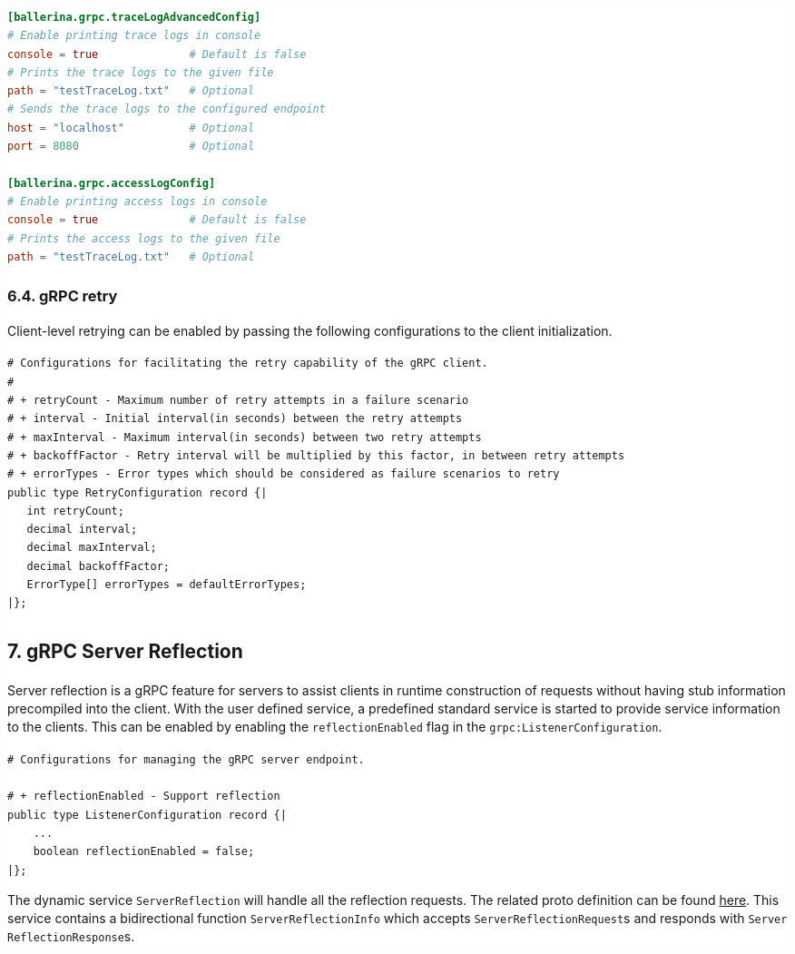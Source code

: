 ```toml
[ballerina.grpc.traceLogAdvancedConfig]
# Enable printing trace logs in console
console = true              # Default is false
# Prints the trace logs to the given file
path = "testTraceLog.txt"   # Optional
# Sends the trace logs to the configured endpoint
host = "localhost"          # Optional
port = 8080                 # Optional

[ballerina.grpc.accessLogConfig]
# Enable printing access logs in console
console = true              # Default is false
# Prints the access logs to the given file
path = "testTraceLog.txt"   # Optional
```

### 6.4. gRPC retry
Client-level retrying can be enabled by passing the following configurations to the client initialization.

```ballerina
# Configurations for facilitating the retry capability of the gRPC client.
#
# + retryCount - Maximum number of retry attempts in a failure scenario
# + interval - Initial interval(in seconds) between the retry attempts
# + maxInterval - Maximum interval(in seconds) between two retry attempts
# + backoffFactor - Retry interval will be multiplied by this factor, in between retry attempts
# + errorTypes - Error types which should be considered as failure scenarios to retry
public type RetryConfiguration record {|
   int retryCount;
   decimal interval;
   decimal maxInterval;
   decimal backoffFactor;
   ErrorType[] errorTypes = defaultErrorTypes;
|};
```

## 7. gRPC Server Reflection
Server reflection is a gRPC feature for servers to assist clients in runtime construction of requests without having stub information precompiled into the client. With the user defined service, a predefined standard service is started to provide service information to the clients.
This can be enabled by enabling the `reflectionEnabled` flag in the `grpc:ListenerConfiguration`.
```ballerina
# Configurations for managing the gRPC server endpoint.

# + reflectionEnabled - Support reflection
public type ListenerConfiguration record {|
    ...
    boolean reflectionEnabled = false;
|};
```
The dynamic service `ServerReflection` will handle all the reflection requests. The related proto definition can be found [here](https://github.com/grpc/grpc/blob/master/src/proto/grpc/reflection/v1alpha/reflection.proto).
This service contains a bidirectional function `ServerReflectionInfo` which accepts `ServerReflectionRequest`s and responds with `ServerReflectionResponse`s.
